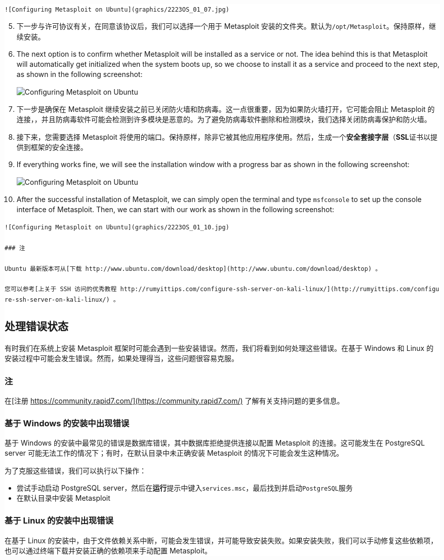     ![Configuring Metasploit on Ubuntu](graphics/2223OS_01_07.jpg)

5.  下一步与许可协议有关，在同意该协议后，我们可以选择一个用于 Metasploit 安装的文件夹。默认为`/opt/Metasploit`。保持原样，继续安装。
6.  The next option is to confirm whether Metasploit will be installed as a service or not. The idea behind this is that Metasploit will automatically get initialized when the system boots up, so we choose to install it as a service and proceed to the next step, as shown in the following screenshot:

    ![Configuring Metasploit on Ubuntu](graphics/2223OS_01_08.jpg)

7.  下一步是确保在 Metasploit 继续安装之前已关闭防火墙和防病毒。这一点很重要，因为如果防火墙打开，它可能会阻止 Metasploit 的连接，，并且防病毒软件可能会检测到许多模块是恶意的。为了避免防病毒软件删除和检测模块，我们选择关闭防病毒保护和防火墙。
8.  接下来，您需要选择 Metasploit 将使用的端口。保持原样，除非它被其他应用程序使用。然后，生成一个**安全套接字层**（**SSL**证书以提供到框架的安全连接。
9.  If everything works fine, we will see the installation window with a progress bar as shown in the following screenshot:

    ![Configuring Metasploit on Ubuntu](graphics/2223OS_01_09.jpg)

10.  After the successful installation of Metasploit, we can simply open the terminal and type `msfconsole` to set up the console interface of Metasploit. Then, we can start with our work as shown in the following screenshot:

    ![Configuring Metasploit on Ubuntu](graphics/2223OS_01_10.jpg)

    ### 注

    Ubuntu 最新版本可从[下载 http://www.ubuntu.com/download/desktop](http://www.ubuntu.com/download/desktop) 。

    您可以参考[上关于 SSH 访问的优秀教程 http://rumyittips.com/configure-ssh-server-on-kali-linux/](http://rumyittips.com/configure-ssh-server-on-kali-linux/) 。

## 处理错误状态

有时我们在系统上安装 Metasploit 框架时可能会遇到一些安装错误。然而，我们将看到如何处理这些错误。在基于 Windows 和 Linux 的安装过程中可能会发生错误。然而，如果处理得当，这些问题很容易克服。

### 注

在[注册 https://community.rapid7.com/](https://community.rapid7.com/) 了解有关支持问题的更多信息。

### 基于 Windows 的安装中出现错误

基于 Windows 的安装中最常见的错误是数据库错误，其中数据库拒绝提供连接以配置 Metasploit 的连接。这可能发生在 PostgreSQL server 可能无法工作的情况下；有时，在默认目录中未正确安装 Metasploit 的情况下可能会发生这种情况。

为了克服这些错误，我们可以执行以下操作：

*   尝试手动启动 PostgreSQL server，然后在**运行**提示中键入`services.msc`，最后找到并启动`PostgreSQL`服务
*   在默认目录中安装 Metasploit

### 基于 Linux 的安装中出现错误

在基于 Linux 的安装中，由于文件依赖关系中断，可能会发生错误，并可能导致安装失败。如果安装失败，我们可以手动修复这些依赖项，也可以通过终端下载并安装正确的依赖项来手动配置 Metasploit。
